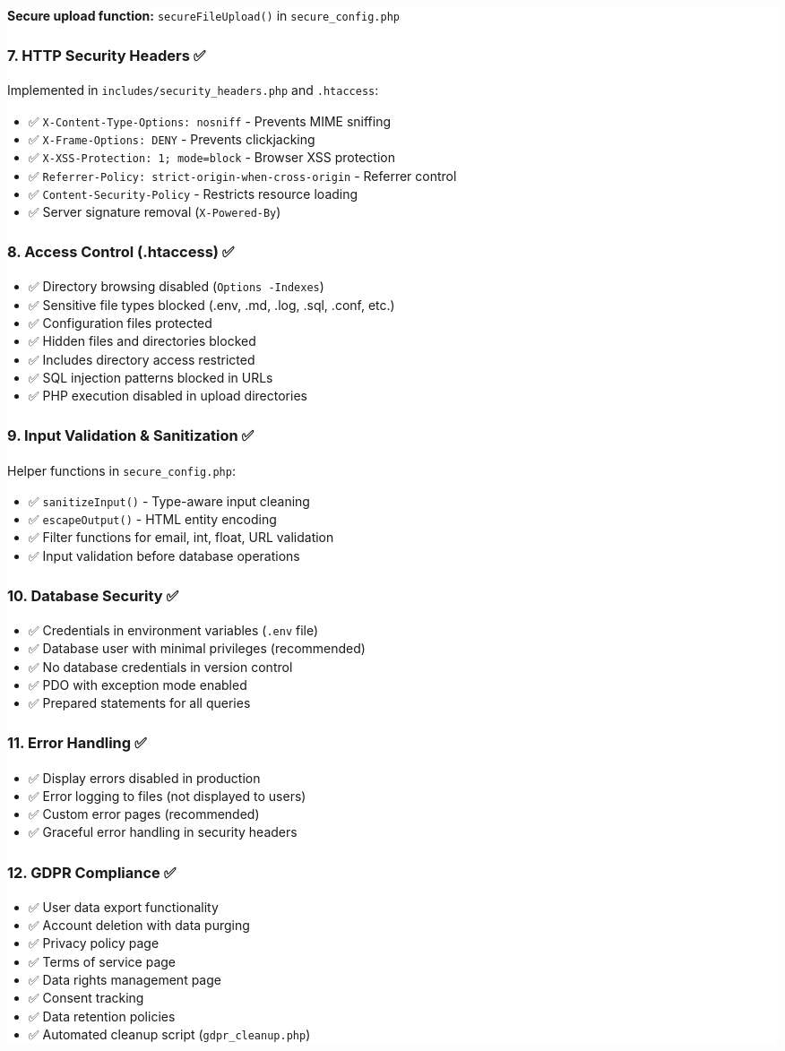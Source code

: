 **Secure upload function:** `secureFileUpload()` in `secure_config.php`

### 7. **HTTP Security Headers** ✅
Implemented in `includes/security_headers.php` and `.htaccess`:

- ✅ `X-Content-Type-Options: nosniff` - Prevents MIME sniffing
- ✅ `X-Frame-Options: DENY` - Prevents clickjacking
- ✅ `X-XSS-Protection: 1; mode=block` - Browser XSS protection
- ✅ `Referrer-Policy: strict-origin-when-cross-origin` - Referrer control
- ✅ `Content-Security-Policy` - Restricts resource loading
- ✅ Server signature removal (`X-Powered-By`)

### 8. **Access Control (.htaccess)** ✅
- ✅ Directory browsing disabled (`Options -Indexes`)
- ✅ Sensitive file types blocked (.env, .md, .log, .sql, .conf, etc.)
- ✅ Configuration files protected
- ✅ Hidden files and directories blocked
- ✅ Includes directory access restricted
- ✅ SQL injection patterns blocked in URLs
- ✅ PHP execution disabled in upload directories

### 9. **Input Validation & Sanitization** ✅
Helper functions in `secure_config.php`:
- ✅ `sanitizeInput()` - Type-aware input cleaning
- ✅ `escapeOutput()` - HTML entity encoding
- ✅ Filter functions for email, int, float, URL validation
- ✅ Input validation before database operations

### 10. **Database Security** ✅
- ✅ Credentials in environment variables (`.env` file)
- ✅ Database user with minimal privileges (recommended)
- ✅ No database credentials in version control
- ✅ PDO with exception mode enabled
- ✅ Prepared statements for all queries

### 11. **Error Handling** ✅
- ✅ Display errors disabled in production
- ✅ Error logging to files (not displayed to users)
- ✅ Custom error pages (recommended)
- ✅ Graceful error handling in security headers

### 12. **GDPR Compliance** ✅
- ✅ User data export functionality
- ✅ Account deletion with data purging
- ✅ Privacy policy page
- ✅ Terms of service page
- ✅ Data rights management page
- ✅ Consent tracking
- ✅ Data retention policies
- ✅ Automated cleanup script (`gdpr_cleanup.php`)
